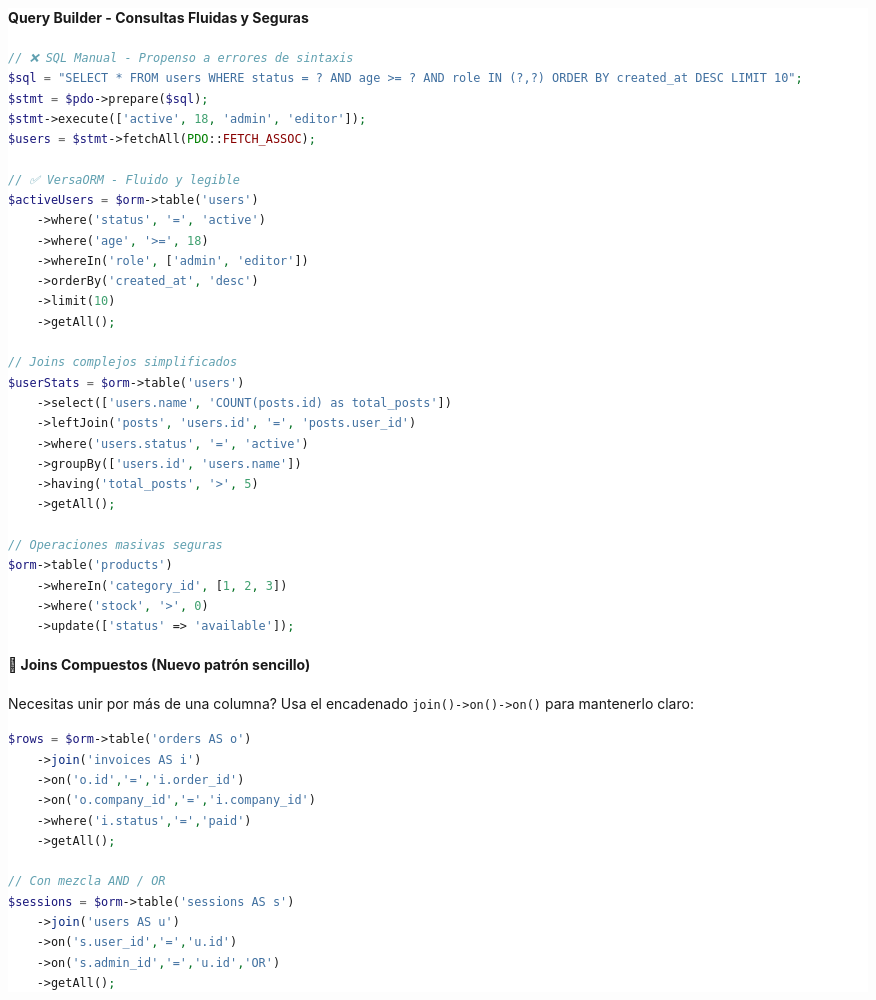 #### Query Builder - Consultas Fluidas y Seguras

```php
// ❌ SQL Manual - Propenso a errores de sintaxis
$sql = "SELECT * FROM users WHERE status = ? AND age >= ? AND role IN (?,?) ORDER BY created_at DESC LIMIT 10";
$stmt = $pdo->prepare($sql);
$stmt->execute(['active', 18, 'admin', 'editor']);
$users = $stmt->fetchAll(PDO::FETCH_ASSOC);

// ✅ VersaORM - Fluido y legible
$activeUsers = $orm->table('users')
    ->where('status', '=', 'active')
    ->where('age', '>=', 18)
    ->whereIn('role', ['admin', 'editor'])
    ->orderBy('created_at', 'desc')
    ->limit(10)
    ->getAll();

// Joins complejos simplificados
$userStats = $orm->table('users')
    ->select(['users.name', 'COUNT(posts.id) as total_posts'])
    ->leftJoin('posts', 'users.id', '=', 'posts.user_id')
    ->where('users.status', '=', 'active')
    ->groupBy(['users.id', 'users.name'])
    ->having('total_posts', '>', 5)
    ->getAll();

// Operaciones masivas seguras
$orm->table('products')
    ->whereIn('category_id', [1, 2, 3])
    ->where('stock', '>', 0)
    ->update(['status' => 'available']);
```

#### 🔗 Joins Compuestos (Nuevo patrón sencillo)

Necesitas unir por más de una columna? Usa el encadenado `join()->on()->on()` para mantenerlo claro:

```php
$rows = $orm->table('orders AS o')
    ->join('invoices AS i')
    ->on('o.id','=','i.order_id')
    ->on('o.company_id','=','i.company_id')
    ->where('i.status','=','paid')
    ->getAll();

// Con mezcla AND / OR
$sessions = $orm->table('sessions AS s')
    ->join('users AS u')
    ->on('s.user_id','=','u.id')
    ->on('s.admin_id','=','u.id','OR')
    ->getAll();
```
